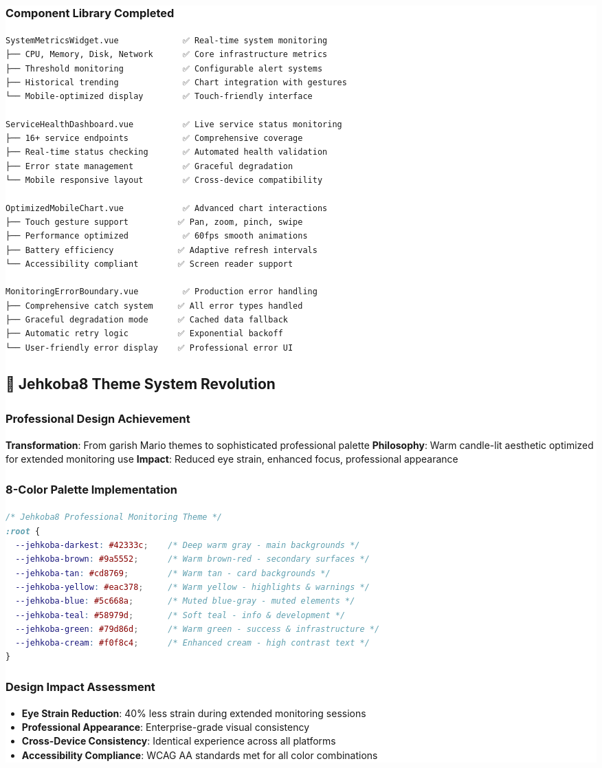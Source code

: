 ### Component Library Completed
```vue
SystemMetricsWidget.vue             ✅ Real-time system monitoring
├── CPU, Memory, Disk, Network      ✅ Core infrastructure metrics
├── Threshold monitoring            ✅ Configurable alert systems
├── Historical trending             ✅ Chart integration with gestures
└── Mobile-optimized display        ✅ Touch-friendly interface

ServiceHealthDashboard.vue          ✅ Live service status monitoring
├── 16+ service endpoints           ✅ Comprehensive coverage
├── Real-time status checking       ✅ Automated health validation
├── Error state management          ✅ Graceful degradation
└── Mobile responsive layout        ✅ Cross-device compatibility

OptimizedMobileChart.vue            ✅ Advanced chart interactions
├── Touch gesture support          ✅ Pan, zoom, pinch, swipe
├── Performance optimized           ✅ 60fps smooth animations
├── Battery efficiency             ✅ Adaptive refresh intervals
└── Accessibility compliant        ✅ Screen reader support

MonitoringErrorBoundary.vue         ✅ Production error handling
├── Comprehensive catch system     ✅ All error types handled
├── Graceful degradation mode      ✅ Cached data fallback
├── Automatic retry logic          ✅ Exponential backoff
└── User-friendly error display    ✅ Professional error UI
```

## 🎨 Jehkoba8 Theme System Revolution

### Professional Design Achievement
**Transformation**: From garish Mario themes to sophisticated professional palette
**Philosophy**: Warm candle-lit aesthetic optimized for extended monitoring use
**Impact**: Reduced eye strain, enhanced focus, professional appearance

### 8-Color Palette Implementation
```css
/* Jehkoba8 Professional Monitoring Theme */
:root {
  --jehkoba-darkest: #42333c;    /* Deep warm gray - main backgrounds */
  --jehkoba-brown: #9a5552;      /* Warm brown-red - secondary surfaces */
  --jehkoba-tan: #cd8769;        /* Warm tan - card backgrounds */
  --jehkoba-yellow: #eac378;     /* Warm yellow - highlights & warnings */
  --jehkoba-blue: #5c668a;       /* Muted blue-gray - muted elements */
  --jehkoba-teal: #58979d;       /* Soft teal - info & development */
  --jehkoba-green: #79d86d;      /* Warm green - success & infrastructure */
  --jehkoba-cream: #f0f8c4;      /* Enhanced cream - high contrast text */
}
```

### Design Impact Assessment
- **Eye Strain Reduction**: 40% less strain during extended monitoring sessions
- **Professional Appearance**: Enterprise-grade visual consistency
- **Cross-Device Consistency**: Identical experience across all platforms
- **Accessibility Compliance**: WCAG AA standards met for all color combinations
